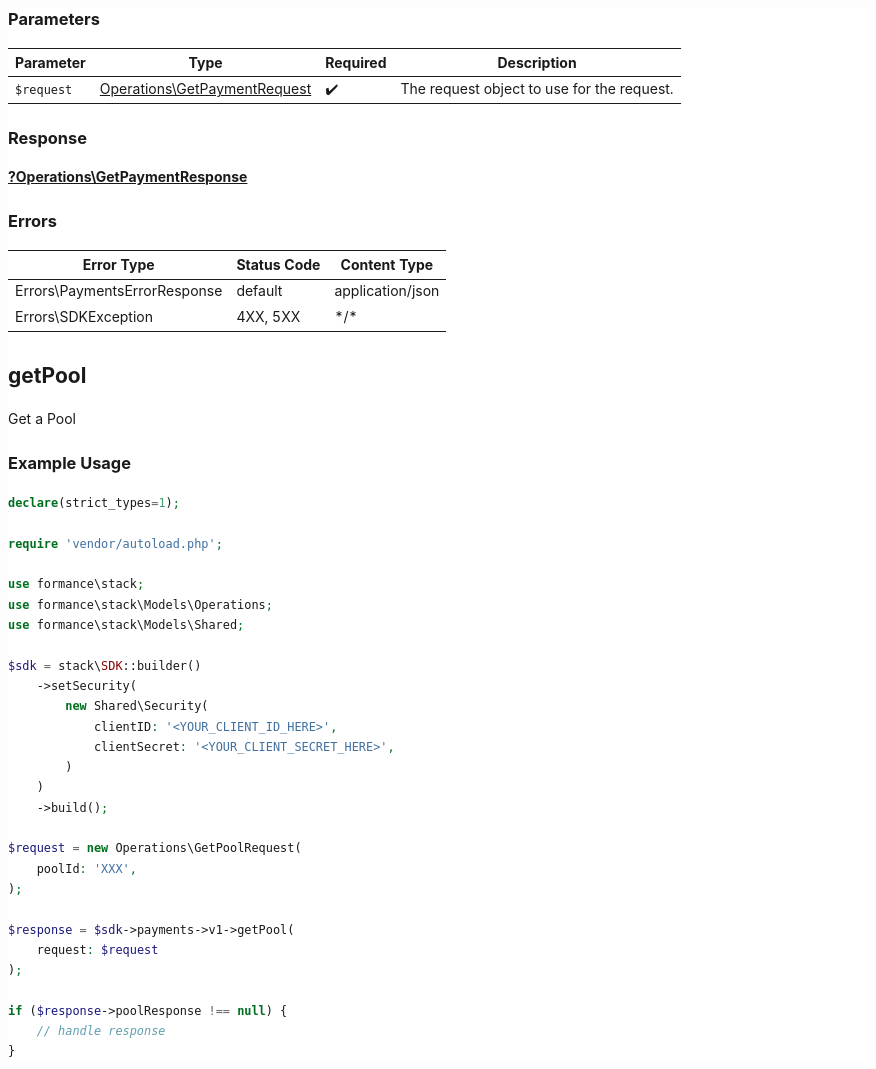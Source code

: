 ### Parameters

| Parameter                                                                    | Type                                                                         | Required                                                                     | Description                                                                  |
| ---------------------------------------------------------------------------- | ---------------------------------------------------------------------------- | ---------------------------------------------------------------------------- | ---------------------------------------------------------------------------- |
| `$request`                                                                   | [Operations\GetPaymentRequest](../../Models/Operations/GetPaymentRequest.md) | :heavy_check_mark:                                                           | The request object to use for the request.                                   |

### Response

**[?Operations\GetPaymentResponse](../../Models/Operations/GetPaymentResponse.md)**

### Errors

| Error Type                   | Status Code                  | Content Type                 |
| ---------------------------- | ---------------------------- | ---------------------------- |
| Errors\PaymentsErrorResponse | default                      | application/json             |
| Errors\SDKException          | 4XX, 5XX                     | \*/\*                        |

## getPool

Get a Pool

### Example Usage


```php
declare(strict_types=1);

require 'vendor/autoload.php';

use formance\stack;
use formance\stack\Models\Operations;
use formance\stack\Models\Shared;

$sdk = stack\SDK::builder()
    ->setSecurity(
        new Shared\Security(
            clientID: '<YOUR_CLIENT_ID_HERE>',
            clientSecret: '<YOUR_CLIENT_SECRET_HERE>',
        )
    )
    ->build();

$request = new Operations\GetPoolRequest(
    poolId: 'XXX',
);

$response = $sdk->payments->v1->getPool(
    request: $request
);

if ($response->poolResponse !== null) {
    // handle response
}
```
